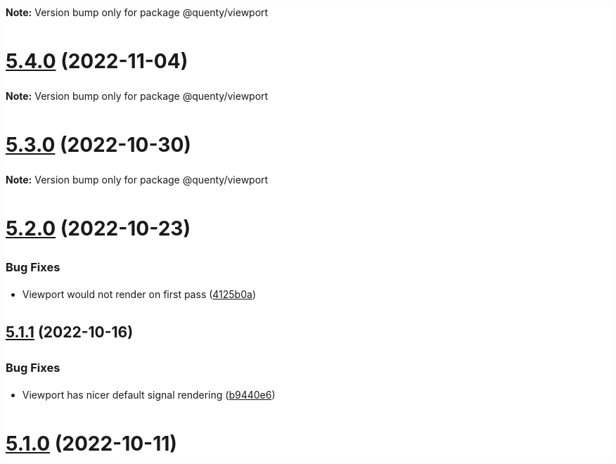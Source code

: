 **Note:** Version bump only for package @quenty/viewport





# [5.4.0](https://github.com/Quenty/NevermoreEngine/compare/@quenty/viewport@5.3.0...@quenty/viewport@5.4.0) (2022-11-04)

**Note:** Version bump only for package @quenty/viewport





# [5.3.0](https://github.com/Quenty/NevermoreEngine/compare/@quenty/viewport@5.2.0...@quenty/viewport@5.3.0) (2022-10-30)

**Note:** Version bump only for package @quenty/viewport





# [5.2.0](https://github.com/Quenty/NevermoreEngine/compare/@quenty/viewport@5.1.1...@quenty/viewport@5.2.0) (2022-10-23)


### Bug Fixes

* Viewport would not render on first pass ([4125b0a](https://github.com/Quenty/NevermoreEngine/commit/4125b0a37943c16732afef13b44cc8207c2be565))





## [5.1.1](https://github.com/Quenty/NevermoreEngine/compare/@quenty/viewport@5.1.0...@quenty/viewport@5.1.1) (2022-10-16)


### Bug Fixes

* Viewport has nicer default signal rendering ([b9440e6](https://github.com/Quenty/NevermoreEngine/commit/b9440e65a5aba795f40f9e2df56f78c2ee77ceaf))





# [5.1.0](https://github.com/Quenty/NevermoreEngine/compare/@quenty/viewport@5.0.0...@quenty/viewport@5.1.0) (2022-10-11)
